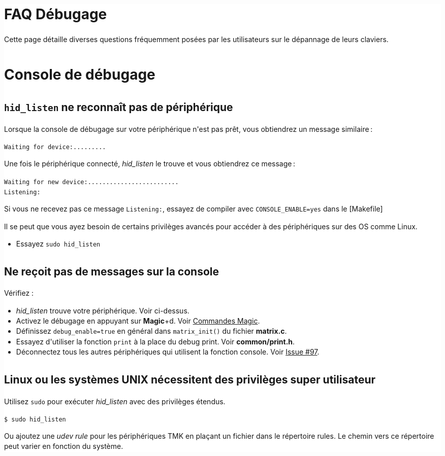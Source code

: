 # FAQ Débugage

Cette page détaille diverses questions fréquemment posées par les utilisateurs sur le dépannage de leurs claviers.

# Console de débugage

## `hid_listen` ne reconnaît pas de périphérique

Lorsque la console de débugage sur votre périphérique n'est pas prêt, vous obtiendrez un message similaire :

```
Waiting for device:.........
```

Une fois le périphérique connecté, *hid_listen* le trouve et vous obtiendrez ce message :

```
Waiting for new device:.........................
Listening:
```

Si vous ne recevez pas ce message `Listening:`, essayez de compiler avec `CONSOLE_ENABLE=yes` dans le [Makefile]

Il se peut que vous ayez besoin de certains privilèges avancés pour accéder à des périphériques sur des OS comme Linux.

- Essayez `sudo hid_listen`

## Ne reçoit pas de messages sur la console

Vérifiez :

- *hid_listen* trouve votre périphérique. Voir ci-dessus.
- Activez le débugage en appuyant sur **Magic**+d. Voir [Commandes Magic](https://github.com/tmk/tmk_keyboard#magic-commands).
- Définissez `debug_enable=true` en général dans `matrix_init()` du fichier **matrix.c**.
- Essayez d'utiliser la fonction `print` à la place du debug print. Voir **common/print.h**.
- Déconnectez tous les autres périphériques qui utilisent la fonction console. Voir [Issue #97](https://github.com/tmk/tmk_keyboard/issues/97).

## Linux ou les systèmes UNIX nécessitent des privilèges super utilisateur

Utilisez `sudo` pour exécuter *hid_listen* avec des privilèges étendus.

```
$ sudo hid_listen
```

Ou ajoutez une *udev rule* pour les périphériques TMK en plaçant un fichier dans le répertoire rules. Le chemin vers ce répertoire peut varier en fonction du système.
